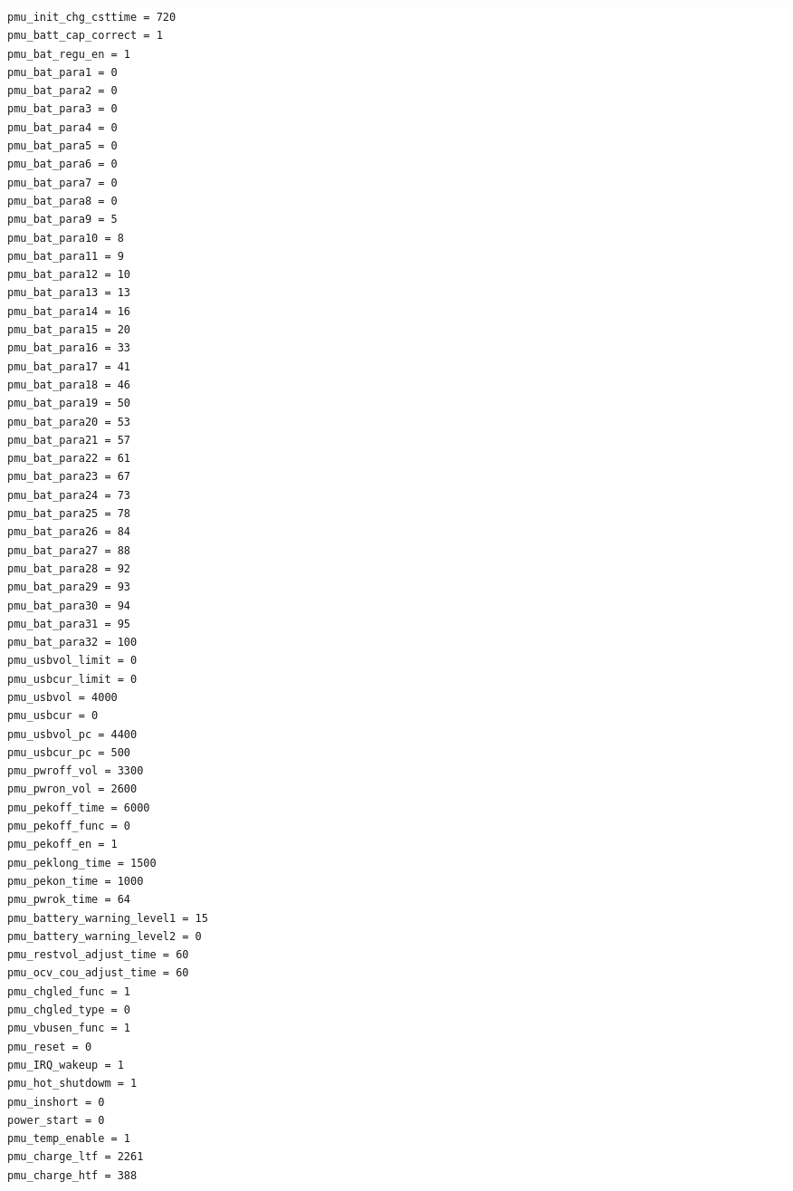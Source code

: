     pmu_init_chg_csttime = 720
    pmu_batt_cap_correct = 1
    pmu_bat_regu_en = 1
    pmu_bat_para1 = 0
    pmu_bat_para2 = 0
    pmu_bat_para3 = 0
    pmu_bat_para4 = 0
    pmu_bat_para5 = 0
    pmu_bat_para6 = 0
    pmu_bat_para7 = 0
    pmu_bat_para8 = 0
    pmu_bat_para9 = 5
    pmu_bat_para10 = 8
    pmu_bat_para11 = 9
    pmu_bat_para12 = 10
    pmu_bat_para13 = 13
    pmu_bat_para14 = 16
    pmu_bat_para15 = 20
    pmu_bat_para16 = 33
    pmu_bat_para17 = 41
    pmu_bat_para18 = 46
    pmu_bat_para19 = 50
    pmu_bat_para20 = 53
    pmu_bat_para21 = 57
    pmu_bat_para22 = 61
    pmu_bat_para23 = 67
    pmu_bat_para24 = 73
    pmu_bat_para25 = 78
    pmu_bat_para26 = 84
    pmu_bat_para27 = 88
    pmu_bat_para28 = 92
    pmu_bat_para29 = 93
    pmu_bat_para30 = 94
    pmu_bat_para31 = 95
    pmu_bat_para32 = 100
    pmu_usbvol_limit = 0
    pmu_usbcur_limit = 0
    pmu_usbvol = 4000
    pmu_usbcur = 0
    pmu_usbvol_pc = 4400
    pmu_usbcur_pc = 500
    pmu_pwroff_vol = 3300
    pmu_pwron_vol = 2600
    pmu_pekoff_time = 6000
    pmu_pekoff_func = 0
    pmu_pekoff_en = 1
    pmu_peklong_time = 1500
    pmu_pekon_time = 1000
    pmu_pwrok_time = 64
    pmu_battery_warning_level1 = 15
    pmu_battery_warning_level2 = 0
    pmu_restvol_adjust_time = 60
    pmu_ocv_cou_adjust_time = 60
    pmu_chgled_func = 1
    pmu_chgled_type = 0
    pmu_vbusen_func = 1
    pmu_reset = 0
    pmu_IRQ_wakeup = 1
    pmu_hot_shutdowm = 1
    pmu_inshort = 0
    power_start = 0
    pmu_temp_enable = 1
    pmu_charge_ltf = 2261
    pmu_charge_htf = 388